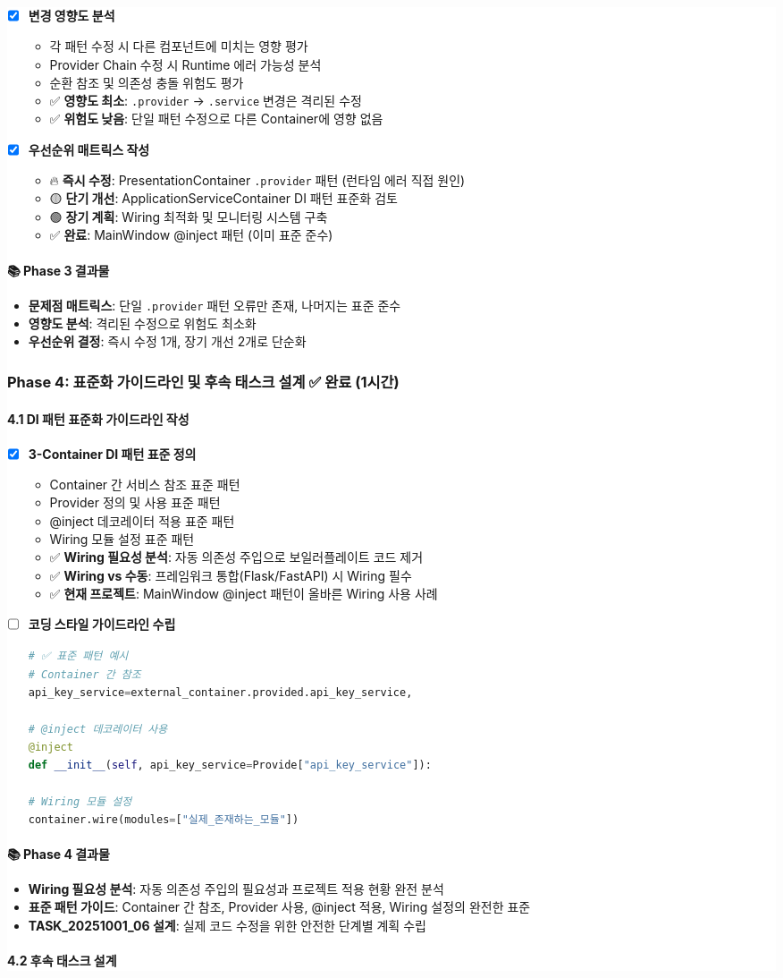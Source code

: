 - [x] **변경 영향도 분석**
  - 각 패턴 수정 시 다른 컴포넌트에 미치는 영향 평가
  - Provider Chain 수정 시 Runtime 에러 가능성 분석
  - 순환 참조 및 의존성 충돌 위험도 평가
  - ✅ **영향도 최소**: `.provider` → `.service` 변경은 격리된 수정
  - ✅ **위험도 낮음**: 단일 패턴 수정으로 다른 Container에 영향 없음

- [x] **우선순위 매트릭스 작성**
  - 🔥 **즉시 수정**: PresentationContainer `.provider` 패턴 (런타임 에러 직접 원인)
  - 🟡 **단기 개선**: ApplicationServiceContainer DI 패턴 표준화 검토
  - 🟢 **장기 계획**: Wiring 최적화 및 모니터링 시스템 구축
  - ✅ **완료**: MainWindow @inject 패턴 (이미 표준 준수)

#### 📚 **Phase 3 결과물**

- **문제점 매트릭스**: 단일 `.provider` 패턴 오류만 존재, 나머지는 표준 준수
- **영향도 분석**: 격리된 수정으로 위험도 최소화
- **우선순위 결정**: 즉시 수정 1개, 장기 개선 2개로 단순화

### Phase 4: 표준화 가이드라인 및 후속 태스크 설계 ✅ **완료** (1시간)

#### 4.1 DI 패턴 표준화 가이드라인 작성

- [x] **3-Container DI 패턴 표준 정의**
  - Container 간 서비스 참조 표준 패턴
  - Provider 정의 및 사용 표준 패턴
  - @inject 데코레이터 적용 표준 패턴
  - Wiring 모듈 설정 표준 패턴
  - ✅ **Wiring 필요성 분석**: 자동 의존성 주입으로 보일러플레이트 코드 제거
  - ✅ **Wiring vs 수동**: 프레임워크 통합(Flask/FastAPI) 시 Wiring 필수
  - ✅ **현재 프로젝트**: MainWindow @inject 패턴이 올바른 Wiring 사용 사례

- [ ] **코딩 스타일 가이드라인 수립**

  ```python
  # ✅ 표준 패턴 예시
  # Container 간 참조
  api_key_service=external_container.provided.api_key_service,

  # @inject 데코레이터 사용
  @inject
  def __init__(self, api_key_service=Provide["api_key_service"]):

  # Wiring 모듈 설정
  container.wire(modules=["실제_존재하는_모듈"])
  ```

#### 📚 **Phase 4 결과물**

- **Wiring 필요성 분석**: 자동 의존성 주입의 필요성과 프로젝트 적용 현황 완전 분석
- **표준 패턴 가이드**: Container 간 참조, Provider 사용, @inject 적용, Wiring 설정의 완전한 표준
- **TASK_20251001_06 설계**: 실제 코드 수정을 위한 안전한 단계별 계획 수립

#### 4.2 후속 태스크 설계
